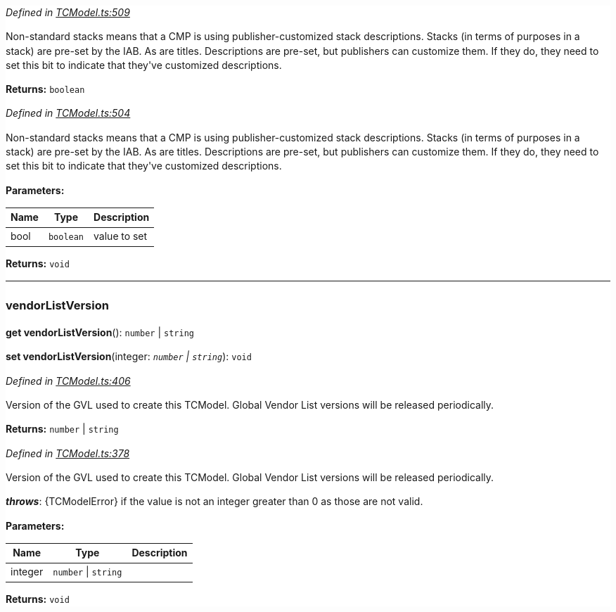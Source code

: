 *Defined in [TCModel.ts:509](https://github.com/chrispaterson/iabtcf/blob/aa3fc72/modules/core/src/TCModel.ts#L509)*

Non-standard stacks means that a CMP is using publisher-customized stack descriptions. Stacks (in terms of purposes in a stack) are pre-set by the IAB. As are titles. Descriptions are pre-set, but publishers can customize them. If they do, they need to set this bit to indicate that they've customized descriptions.

**Returns:** `boolean`

*Defined in [TCModel.ts:504](https://github.com/chrispaterson/iabtcf/blob/aa3fc72/modules/core/src/TCModel.ts#L504)*

Non-standard stacks means that a CMP is using publisher-customized stack descriptions. Stacks (in terms of purposes in a stack) are pre-set by the IAB. As are titles. Descriptions are pre-set, but publishers can customize them. If they do, they need to set this bit to indicate that they've customized descriptions.

**Parameters:**

| Name | Type | Description |
| ------ | ------ | ------ |
| bool | `boolean` |  value to set |

**Returns:** `void`

___
<a id="vendorlistversion"></a>

###  vendorListVersion

**get vendorListVersion**(): `number` \| `string`

**set vendorListVersion**(integer: *`number` \| `string`*): `void`

*Defined in [TCModel.ts:406](https://github.com/chrispaterson/iabtcf/blob/aa3fc72/modules/core/src/TCModel.ts#L406)*

Version of the GVL used to create this TCModel. Global Vendor List versions will be released periodically.

**Returns:** `number` \| `string`

*Defined in [TCModel.ts:378](https://github.com/chrispaterson/iabtcf/blob/aa3fc72/modules/core/src/TCModel.ts#L378)*

Version of the GVL used to create this TCModel. Global Vendor List versions will be released periodically.

*__throws__*: {TCModelError} if the value is not an integer greater than 0 as those are not valid.

**Parameters:**

| Name | Type | Description |
| ------ | ------ | ------ |
| integer | `number` \| `string` |   |

**Returns:** `void`
